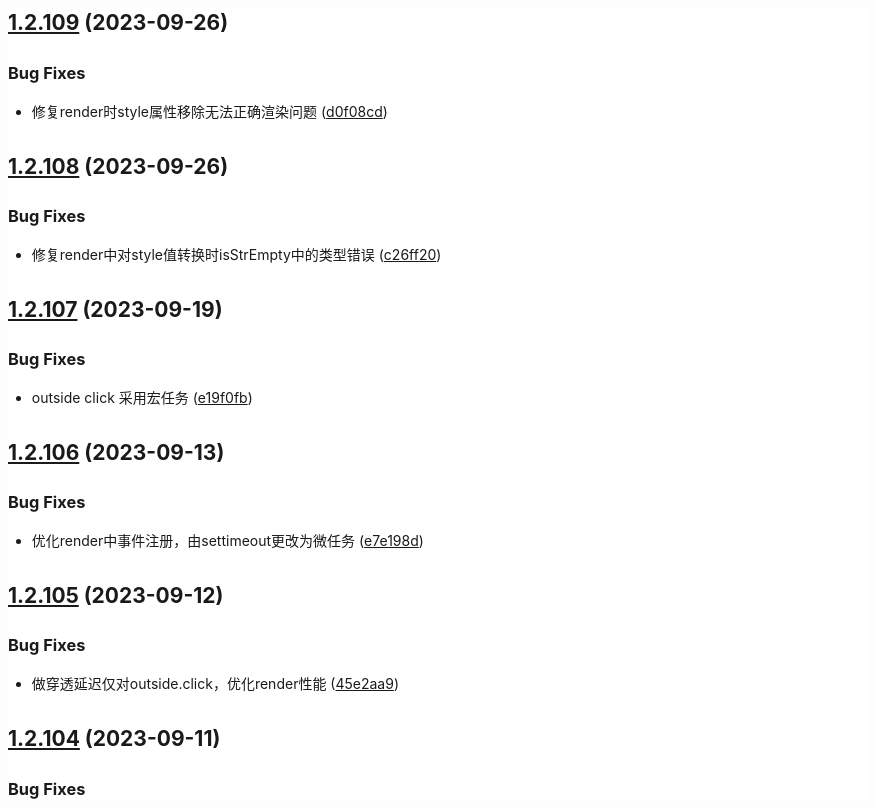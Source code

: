 ## [1.2.109](http://nas.jokers.pub:8100/Joker.front/joker-core/compare/v1.2.108...v1.2.109) (2023-09-26)


### Bug Fixes

* 修复render时style属性移除无法正确渲染问题 ([d0f08cd](http://nas.jokers.pub:8100/Joker.front/joker-core/commit/d0f08cd18761d6ae94f56acc88e13e0e5ef14f3f))

## [1.2.108](http://nas.jokers.pub:8100/Joker.front/joker-core/compare/v1.2.107...v1.2.108) (2023-09-26)


### Bug Fixes

* 修复render中对style值转换时isStrEmpty中的类型错误 ([c26ff20](http://nas.jokers.pub:8100/Joker.front/joker-core/commit/c26ff20feefb706548a999c2b0941e3e32a7a300))

## [1.2.107](http://nas.jokers.pub:8100/Joker.front/joker-core/compare/v1.2.106...v1.2.107) (2023-09-19)


### Bug Fixes

* outside click 采用宏任务 ([e19f0fb](http://nas.jokers.pub:8100/Joker.front/joker-core/commit/e19f0fb5371297a3035800babbf3b7323856d811))

## [1.2.106](http://nas.jokers.pub:8100/Joker.front/joker-core/compare/v1.2.105...v1.2.106) (2023-09-13)


### Bug Fixes

* 优化render中事件注册，由settimeout更改为微任务 ([e7e198d](http://nas.jokers.pub:8100/Joker.front/joker-core/commit/e7e198d483dfcd1f10b910c2aaef501e4103f58b))

## [1.2.105](http://nas.jokers.pub:8100/Joker.front/joker-core/compare/v1.2.104...v1.2.105) (2023-09-12)


### Bug Fixes

* 做穿透延迟仅对outside.click，优化render性能 ([45e2aa9](http://nas.jokers.pub:8100/Joker.front/joker-core/commit/45e2aa99f85224f8202ec0ff609b1aad88922c58))

## [1.2.104](http://nas.jokers.pub:8100/Joker.front/joker-core/compare/v1.2.103...v1.2.104) (2023-09-11)


### Bug Fixes
